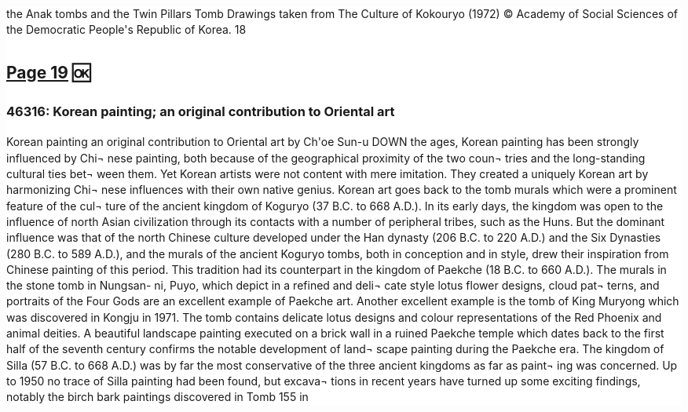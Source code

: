 the Anak tombs and the Twin Pillars Tomb
Drawings taken from The Culture of Kokouryo
(1972) © Academy of Social Sciences of the
Democratic People's Republic of Korea.
18
## [Page 19](https://demo.humlab.umu.se/courier/074807engo.pdf#page=19) 🆗
### 46316: Korean painting; an original contribution to Oriental art
Korean painting an original
contribution to Oriental art
by Ch'oe Sun-u
DOWN the ages, Korean painting has
been strongly influenced by Chi¬
nese painting, both because of the
geographical proximity of the two coun¬
tries and the long-standing cultural ties bet¬
ween them. Yet Korean artists were not
content with mere imitation. They created
a uniquely Korean art by harmonizing Chi¬
nese influences with their own native
genius.
Korean art goes back to the tomb murals
which were a prominent feature of the cul¬
ture of the ancient kingdom of Koguryo (37
B.C. to 668 A.D.). In its early days, the
kingdom was open to the influence of
north Asian civilization through its contacts
with a number of peripheral tribes, such as
the Huns. But the dominant influence was
that of the north Chinese culture developed
under the Han dynasty (206 B.C. to 220
A.D.) and the Six Dynasties (280 B.C. to
589 A.D.), and the murals of the ancient
Koguryo tombs, both in conception and in
style, drew their inspiration from Chinese
painting of this period.
This tradition had its counterpart in the
kingdom of Paekche (18 B.C. to 660 A.D.).
The murals in the stone tomb in Nungsan-
ni, Puyo, which depict in a refined and deli¬
cate style lotus flower designs, cloud pat¬
terns, and portraits of the Four Gods are an
excellent example of Paekche art. Another
excellent example is the tomb of King
Muryong which was discovered in Kongju
in 1971. The tomb contains delicate lotus
designs and colour representations of the
Red Phoenix and animal deities. A beautiful
landscape painting executed on a brick wall
in a ruined Paekche temple which dates
back to the first half of the seventh century
confirms the notable development of land¬
scape painting during the Paekche era.
The kingdom of Silla (57 B.C. to 668
A.D.) was by far the most conservative of
the three ancient kingdoms as far as paint¬
ing was concerned. Up to 1950 no trace of
Silla painting had been found, but excava¬
tions in recent years have turned up some
exciting findings, notably the birch bark
paintings discovered in Tomb 155 in